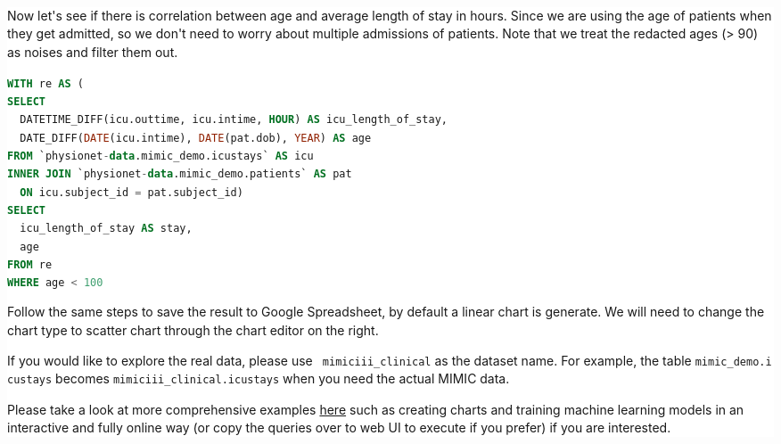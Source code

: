 Now let's see if there is correlation between age and average length of stay in hours. Since we are using the age of patients when they get admitted, so we don't need to worry about multiple admissions of patients. Note that we treat the redacted ages (> 90) as noises and filter them out.

```SQL
WITH re AS (
SELECT
  DATETIME_DIFF(icu.outtime, icu.intime, HOUR) AS icu_length_of_stay,
  DATE_DIFF(DATE(icu.intime), DATE(pat.dob), YEAR) AS age
FROM `physionet-data.mimic_demo.icustays` AS icu
INNER JOIN `physionet-data.mimic_demo.patients` AS pat
  ON icu.subject_id = pat.subject_id)
SELECT
  icu_length_of_stay AS stay,
  age
FROM re
WHERE age < 100
```

Follow the same steps to save the result to Google Spreadsheet, by default a linear chart is generate. We will need to change the chart type to scatter chart through the chart editor on the right.

If you would like to explore the real data, please use ` mimiciii_clinical` as the dataset name. 
For example, the table `mimic_demo.icustays` becomes `mimiciii_clinical.icustays` when you need the actual MIMIC data.

Please take a look at more comprehensive examples [here](tutorial_py.ipynb) such as creating charts and training machine learning models in an interactive and fully online way (or copy the queries over to web UI to execute if you prefer) if you are interested.